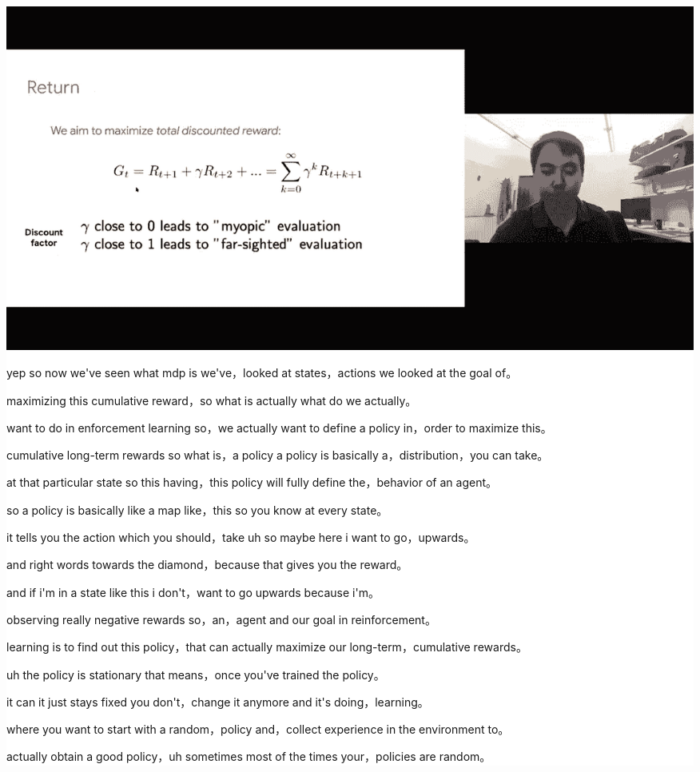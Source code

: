 ![](img/5ac0d3ff92fd22b3b42d19b211135d29_1.png)

yep so now we've seen what mdp is we've，looked at states，actions we looked at the goal of。

maximizing this cumulative reward，so what is actually what do we actually。

want to do in enforcement learning so，we actually want to define a policy in，order to maximize this。

cumulative long-term rewards so what is，a policy a policy is basically a，distribution，you can take。

at that particular state so this having，this policy will fully define the，behavior of an agent。

so a policy is basically like a map like，this so you know at every state。

it tells you the action which you should，take uh so maybe here i want to go，upwards。

and right words towards the diamond，because that gives you the reward。

and if i'm in a state like this i don't，want to go upwards because i'm。

observing really negative rewards so，an，agent and our goal in reinforcement。

learning is to find out this policy，that can actually maximize our long-term，cumulative rewards。

uh the policy is stationary that means，once you've trained the policy。

it can it just stays fixed you don't，change it anymore and it's doing，learning。

where you want to start with a random，policy and，collect experience in the environment to。

actually obtain a good policy，uh sometimes most of the times your，policies are random。


